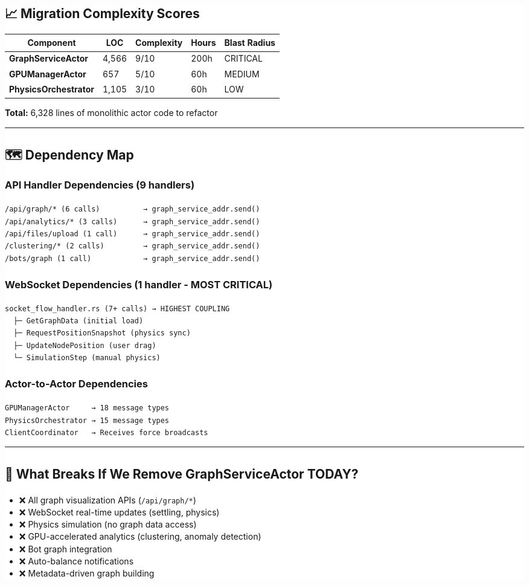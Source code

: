 
## 📈 Migration Complexity Scores

| Component | LOC | Complexity | Hours | Blast Radius |
|-----------|-----|------------|-------|--------------|
| **GraphServiceActor** | 4,566 | 9/10 | 200h | CRITICAL |
| **GPUManagerActor** | 657 | 5/10 | 60h | MEDIUM |
| **PhysicsOrchestrator** | 1,105 | 3/10 | 60h | LOW |

**Total:** 6,328 lines of monolithic actor code to refactor

---

## 🗺️ Dependency Map

### API Handler Dependencies (9 handlers)
```
/api/graph/* (6 calls)          → graph_service_addr.send()
/api/analytics/* (3 calls)      → graph_service_addr.send()
/api/files/upload (1 call)      → graph_service_addr.send()
/clustering/* (2 calls)         → graph_service_addr.send()
/bots/graph (1 call)            → graph_service_addr.send()
```

### WebSocket Dependencies (1 handler - MOST CRITICAL)
```
socket_flow_handler.rs (7+ calls) → HIGHEST COUPLING
  ├─ GetGraphData (initial load)
  ├─ RequestPositionSnapshot (physics sync)
  ├─ UpdateNodePosition (user drag)
  └─ SimulationStep (manual physics)
```

### Actor-to-Actor Dependencies
```
GPUManagerActor     → 18 message types
PhysicsOrchestrator → 15 message types
ClientCoordinator   → Receives force broadcasts
```

---

## 🚨 What Breaks If We Remove GraphServiceActor TODAY?

- ❌ All graph visualization APIs (`/api/graph/*`)
- ❌ WebSocket real-time updates (settling, physics)
- ❌ Physics simulation (no graph data access)
- ❌ GPU-accelerated analytics (clustering, anomaly detection)
- ❌ Bot graph integration
- ❌ Auto-balance notifications
- ❌ Metadata-driven graph building
